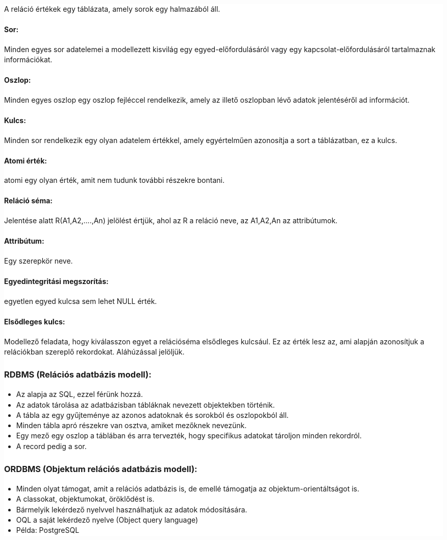 A reláció értékek egy táblázata, amely sorok egy halmazából áll.

#### Sor:

Minden egyes sor adatelemei a modellezett kisvilág egy egyed-előfordulásáról vagy egy kapcsolat-előfordulásáról tartalmaznak információkat.

#### Oszlop:

Minden egyes oszlop egy oszlop fejléccel rendelkezik, amely az illető oszlopban lévő adatok jelentéséről ad információt.

#### Kulcs:

Minden sor rendelkezik egy olyan adatelem értékkel, amely egyértelműen azonosítja a sort a táblázatban, ez a kulcs.

#### Atomi érték:

atomi egy olyan érték, amit nem tudunk további részekre bontani.

#### Reláció séma:

Jelentése alatt R(A1,A2,....,An) jelölést értjük, ahol az R a reláció neve, az A1,A2,An az attribútumok.

#### Attribútum:

Egy szerepkör neve.

#### Egyedintegritási megszorítás:

egyetlen egyed kulcsa sem lehet NULL érték.

#### Elsődleges kulcs:

Modellező feladata, hogy kiválasszon egyet a relációséma elsődleges kulcsául. Ez az érték lesz az, ami alapján azonosítjuk a relációkban szereplő rekordokat. Aláhúzással jelöljük.

### RDBMS (Relációs adatbázis modell):

- Az alapja az SQL, ezzel férünk hozzá.
- Az adatok tárolása az adatbázisban tábláknak nevezett objektekben történik.
- A tábla az egy gyűjteménye az azonos adatoknak és sorokból és oszlopokból áll.
- Minden tábla apró részekre van osztva, amiket mezőknek nevezünk.
- Egy mező egy oszlop a táblában és arra tervezték, hogy specifikus adatokat tároljon minden rekordról.
- A record pedig a sor.

### ORDBMS (Objektum relációs adatbázis modell):

- Minden olyat támogat, amit a relációs adatbázis is, de emellé támogatja az objektum-orientáltságot is.
- A classokat, objektumokat, öröklődést is.
- Bármelyik lekérdező nyelvvel használhatjuk az adatok módosítására.
- OQL a saját lekérdező nyelve (Object query language)
- Példa: PostgreSQL
